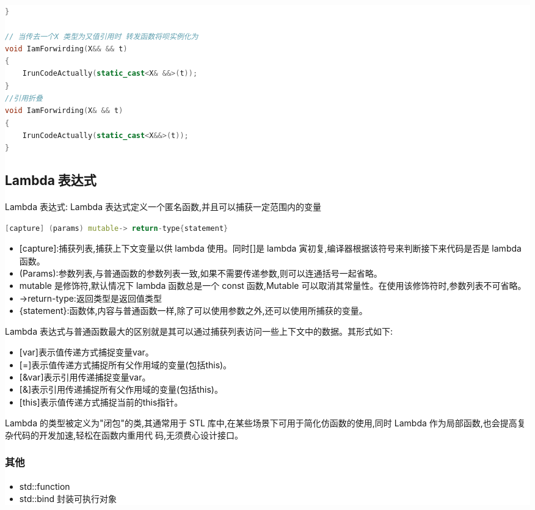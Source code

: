 ```C++
}

// 当传去一个X 类型为又值引用时 转发函数将呗实例化为
void IamForwirding(X&& && t)
{
    IrunCodeActually(static_cast<X& &&>(t));
}
//引用折叠
void IamForwirding(X& && t)
{
    IrunCodeActually(static_cast<X&&>(t));
}
```

## Lambda  表达式

Lambda 表达式: Lambda 表达式定义一个匿名函数,并且可以捕获一定范围内的变量

 ```c++
[capture] (params) mutable-> return-type{statement} 
 ```

* [capture]:捕获列表,捕获上下文变量以供 lambda 使用。同时[]是 lambda 寅初复,编译器根据该符号来判断接下来代码是否是 lambda 函数。 
* (Params):参数列表,与普通函数的参数列表一致,如果不需要传递参数,则可以连通括号一起省略。 
* mutable 是修饰符,默认情况下 lambda 函数总是一个 const 函数,Mutable 可以取消其常量性。在使用该修饰符时,参数列表不可省略。 
* ->return-type:返回类型是返回值类型 
* {statement}:函数体,内容与普通函数一样,除了可以使用参数之外,还可以使用所捕获的变量。 

Lambda 表达式与普通函数最大的区别就是其可以通过捕获列表访问一些上下文中的数据。其形式如下:

* [var]表示值传递方式捕捉变量var。
* [=]表示值传递方式捕捉所有父作用域的变量(包括this)。
* [&var]表示引用传递捕捉变量var。
* [&]表示引用传递捕捉所有父作用域的变量(包括this)。
* [this]表示值传递方式捕捉当前的this指针。

 Lambda 的类型被定义为"闭包"的类,其通常用于 STL 库中,在某些场景下可用于简化仿函数的使用,同时 Lambda 作为局部函数,也会提高复杂代码的开发加速,轻松在函数内重用代 码,无须费心设计接口。

### 其他

  * std::function
  * std::bind 封装可执行对象 